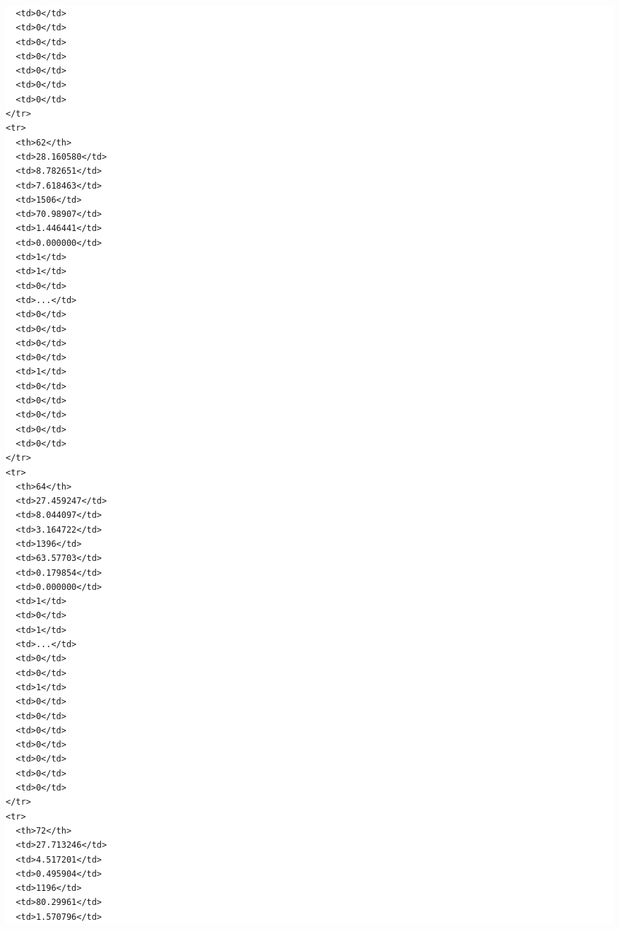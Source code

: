       <td>0</td>
      <td>0</td>
      <td>0</td>
      <td>0</td>
      <td>0</td>
      <td>0</td>
      <td>0</td>
    </tr>
    <tr>
      <th>62</th>
      <td>28.160580</td>
      <td>8.782651</td>
      <td>7.618463</td>
      <td>1506</td>
      <td>70.98907</td>
      <td>1.446441</td>
      <td>0.000000</td>
      <td>1</td>
      <td>1</td>
      <td>0</td>
      <td>...</td>
      <td>0</td>
      <td>0</td>
      <td>0</td>
      <td>0</td>
      <td>1</td>
      <td>0</td>
      <td>0</td>
      <td>0</td>
      <td>0</td>
      <td>0</td>
    </tr>
    <tr>
      <th>64</th>
      <td>27.459247</td>
      <td>8.044097</td>
      <td>3.164722</td>
      <td>1396</td>
      <td>63.57703</td>
      <td>0.179854</td>
      <td>0.000000</td>
      <td>1</td>
      <td>0</td>
      <td>1</td>
      <td>...</td>
      <td>0</td>
      <td>0</td>
      <td>1</td>
      <td>0</td>
      <td>0</td>
      <td>0</td>
      <td>0</td>
      <td>0</td>
      <td>0</td>
      <td>0</td>
    </tr>
    <tr>
      <th>72</th>
      <td>27.713246</td>
      <td>4.517201</td>
      <td>0.495904</td>
      <td>1196</td>
      <td>80.29961</td>
      <td>1.570796</td>